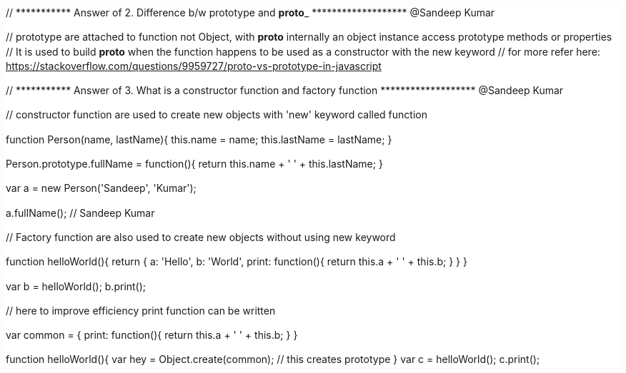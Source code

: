
// ***********  Answer of  2. Difference b/w prototype and __proto___ *******************  @Sandeep Kumar

// prototype are attached to function not Object, with __proto__ internally an object instance access prototype methods or properties
//  It is used to build __proto__ when the function happens to be used as a constructor with the new keyword
// for more refer here: https://stackoverflow.com/questions/9959727/proto-vs-prototype-in-javascript


// ***********  Answer of  3. What is a constructor function and factory function *******************  @Sandeep Kumar

// constructor function are used to create new objects with 'new' keyword called function

function Person(name, lastName){
   this.name = name;
   this.lastName = lastName;
}

Person.prototype.fullName = function(){
  return this.name + ' ' + this.lastName;
}

var a = new Person('Sandeep', 'Kumar');

a.fullName(); // Sandeep Kumar


// Factory function are also used to create new objects without using new keyword

function helloWorld(){
  return {
    a: 'Hello',
    b: 'World',
    print: function(){
         return this.a + ' ' + this.b;
    }
  }
}

var b = helloWorld();
b.print();


// here to improve efficiency print function can be written

var common = {
    print: function(){
         return this.a + ' ' + this.b;
    }
}

function helloWorld(){
  var hey = Object.create(common); // this creates prototype 
}
var c = helloWorld();
c.print();
